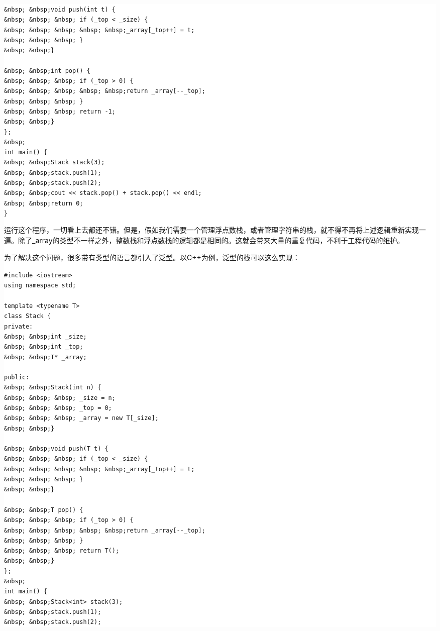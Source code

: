 ```plain
&nbsp; &nbsp;void push(int t) {
&nbsp; &nbsp; &nbsp; if (_top < _size) {
&nbsp; &nbsp; &nbsp; &nbsp; &nbsp;_array[_top++] = t;
&nbsp; &nbsp; &nbsp; }
&nbsp; &nbsp;}

&nbsp; &nbsp;int pop() {
&nbsp; &nbsp; &nbsp; if (_top > 0) {
&nbsp; &nbsp; &nbsp; &nbsp; &nbsp;return _array[--_top];
&nbsp; &nbsp; &nbsp; }
&nbsp; &nbsp; &nbsp; return -1;
&nbsp; &nbsp;}
};
&nbsp;
int main() {
&nbsp; &nbsp;Stack stack(3);
&nbsp; &nbsp;stack.push(1);
&nbsp; &nbsp;stack.push(2);
&nbsp; &nbsp;cout << stack.pop() + stack.pop() << endl;
&nbsp; &nbsp;return 0;
}
```

运行这个程序，一切看上去都还不错。但是，假如我们需要一个管理浮点数栈，或者管理字符串的栈，就不得不再将上述逻辑重新实现一遍。除了\_array的类型不一样之外，整数栈和浮点数栈的逻辑都是相同的。这就会带来大量的重复代码，不利于工程代码的维护。

为了解决这个问题，很多带有类型的语言都引入了泛型。以C++为例，泛型的栈可以这么实现：

```plain
#include <iostream>
using namespace std;

template <typename T>
class Stack {
private:
&nbsp; &nbsp;int _size;
&nbsp; &nbsp;int _top;
&nbsp; &nbsp;T* _array;

public:
&nbsp; &nbsp;Stack(int n) {
&nbsp; &nbsp; &nbsp; _size = n;
&nbsp; &nbsp; &nbsp; _top = 0;
&nbsp; &nbsp; &nbsp; _array = new T[_size];
&nbsp; &nbsp;}

&nbsp; &nbsp;void push(T t) {
&nbsp; &nbsp; &nbsp; if (_top < _size) {
&nbsp; &nbsp; &nbsp; &nbsp; &nbsp;_array[_top++] = t;
&nbsp; &nbsp; &nbsp; }
&nbsp; &nbsp;}

&nbsp; &nbsp;T pop() {
&nbsp; &nbsp; &nbsp; if (_top > 0) {
&nbsp; &nbsp; &nbsp; &nbsp; &nbsp;return _array[--_top];
&nbsp; &nbsp; &nbsp; }
&nbsp; &nbsp; &nbsp; return T();
&nbsp; &nbsp;}
};
&nbsp;
int main() {
&nbsp; &nbsp;Stack<int> stack(3);
&nbsp; &nbsp;stack.push(1);
&nbsp; &nbsp;stack.push(2);
```